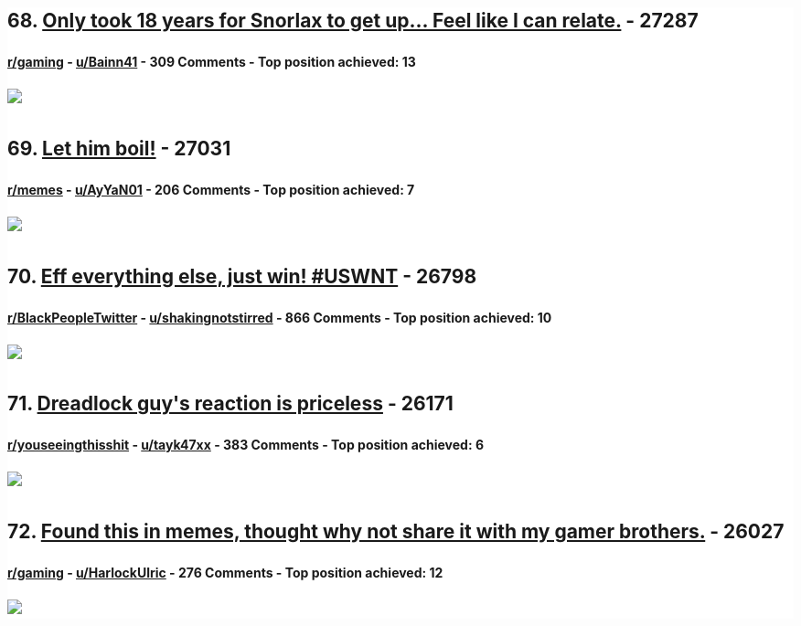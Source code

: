 ## 68. [Only took 18 years for Snorlax to get up... Feel like I can relate.](http://reddit.com/r/gaming/comments/ca7zne/only_took_18_years_for_snorlax_to_get_up_feel/) - 27287
#### [r/gaming](http://reddit.com/r/gaming) - [u/Bainn41](http://reddit.com/u/Bainn41) - 309 Comments - Top position achieved: 13

<a href="https://i.redd.it/3aqeng85gw831.jpg"><img src="https://b.thumbs.redditmedia.com/0cwxXk-qnHmBJcwrxjrrC7b6vCsH9pv3qX0znNqZ3oE.jpg"></img></a>

## 69. [Let him boil!](http://reddit.com/r/memes/comments/ca4uqd/let_him_boil/) - 27031
#### [r/memes](http://reddit.com/r/memes) - [u/AyYaN01](http://reddit.com/u/AyYaN01) - 206 Comments - Top position achieved: 7

<a href="https://i.redd.it/ubbhzcjaju831.jpg"><img src="https://a.thumbs.redditmedia.com/13ZKHVceFgrLzq0UXMXZHciyuF25filzqZ7q8VNadL8.jpg"></img></a>

## 70. [Eff everything else, just win! #USWNT](http://reddit.com/r/BlackPeopleTwitter/comments/ca9nw7/eff_everything_else_just_win_uswnt/) - 26798
#### [r/BlackPeopleTwitter](http://reddit.com/r/BlackPeopleTwitter) - [u/shakingnotstirred](http://reddit.com/u/shakingnotstirred) - 866 Comments - Top position achieved: 10

<a href="https://i.imgur.com/aTk9Do1.jpg"><img src="https://b.thumbs.redditmedia.com/_GfO8-Zrw6oWLJ270Hp4dYVfet9cWZSpe5xogB_ODXs.jpg"></img></a>

## 71. [Dreadlock guy's reaction is priceless](http://reddit.com/r/youseeingthisshit/comments/cacd32/dreadlock_guys_reaction_is_priceless/) - 26171
#### [r/youseeingthisshit](http://reddit.com/r/youseeingthisshit) - [u/tayk47xx](http://reddit.com/u/tayk47xx) - 383 Comments - Top position achieved: 6

<a href="https://v.redd.it/rhx36kk59y831"><img src="https://b.thumbs.redditmedia.com/ArcnHmZaHEgr2jexf9oD15vmFcJm91Gyfftz6tOKBdk.jpg"></img></a>

## 72. [Found this in memes, thought why not share it with my gamer brothers.](http://reddit.com/r/gaming/comments/ca6ky8/found_this_in_memes_thought_why_not_share_it_with/) - 26027
#### [r/gaming](http://reddit.com/r/gaming) - [u/HarlockUlric](http://reddit.com/u/HarlockUlric) - 276 Comments - Top position achieved: 12

<a href="https://i.redd.it/hq4y1eghqv831.jpg"><img src="https://b.thumbs.redditmedia.com/mP4oWzSCUTI_xDdE-r8kAH97jDLt-BQXG_KZS-K_VWY.jpg"></img></a>
